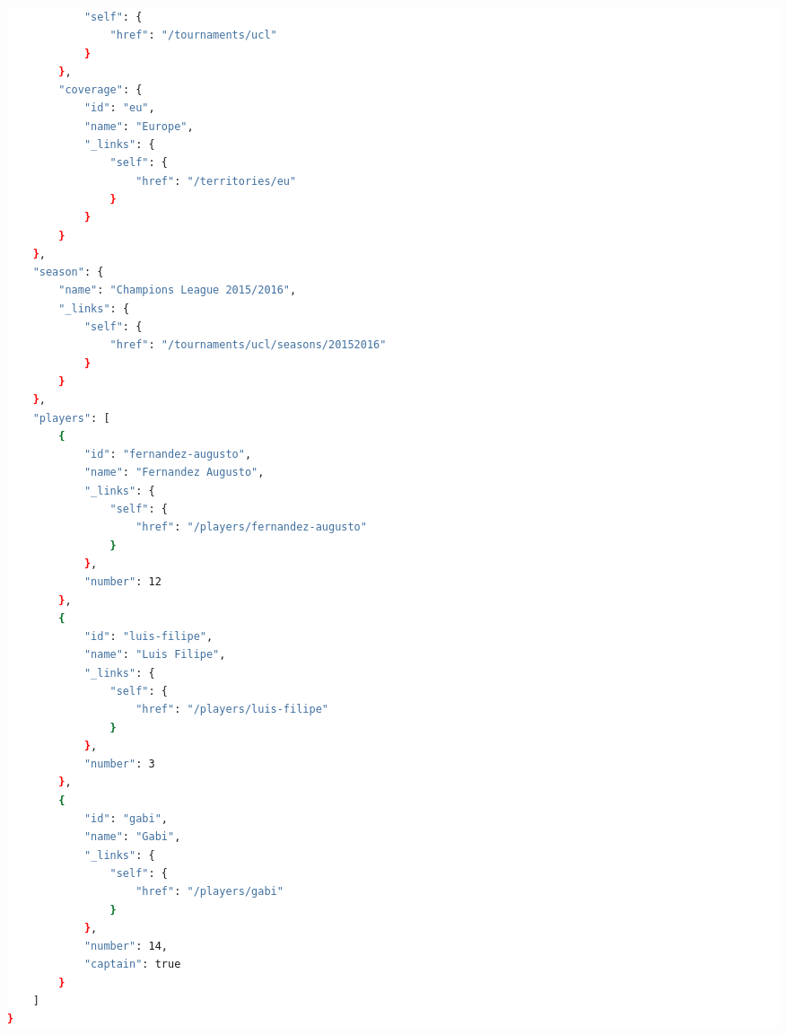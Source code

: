 ```bash
            "self": {
                "href": "/tournaments/ucl"
            }
        },
        "coverage": {
            "id": "eu",
            "name": "Europe",
            "_links": {
                "self": {
                    "href": "/territories/eu"
                }
            }
        }
    },
    "season": {
        "name": "Champions League 2015/2016",
        "_links": {
            "self": {
                "href": "/tournaments/ucl/seasons/20152016"
            }
        }
    },
    "players": [
        {
            "id": "fernandez-augusto",
            "name": "Fernandez Augusto",
            "_links": {
                "self": {
                    "href": "/players/fernandez-augusto"
                }
            },
            "number": 12
        },
        {
            "id": "luis-filipe",
            "name": "Luis Filipe",
            "_links": {
                "self": {
                    "href": "/players/luis-filipe"
                }
            },
            "number": 3
        },
        {
            "id": "gabi",
            "name": "Gabi",
            "_links": {
                "self": {
                    "href": "/players/gabi"
                }
            },
            "number": 14,
            "captain": true
        }
    ]
}
```
